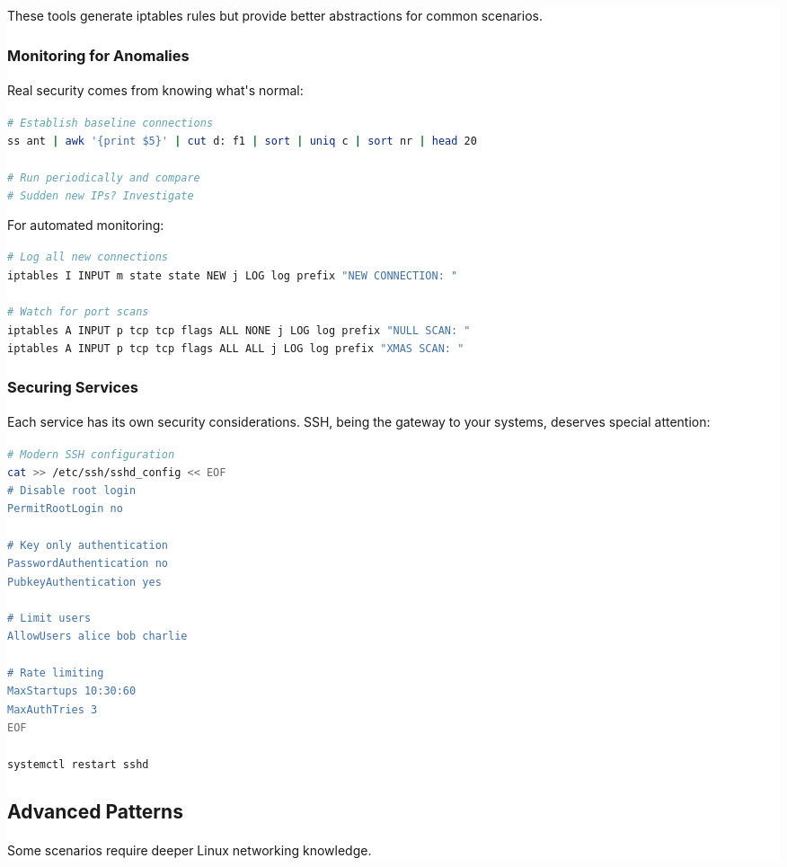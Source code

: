 These tools generate iptables rules but provide better abstractions for common scenarios.

### Monitoring for Anomalies

Real security comes from knowing what's normal:

```bash
# Establish baseline connections
ss ant | awk '{print $5}' | cut d: f1 | sort | uniq c | sort nr | head 20

# Run periodically and compare
# Sudden new IPs? Investigate
```

For automated monitoring:

```bash
# Log all new connections
iptables I INPUT m state state NEW j LOG log prefix "NEW CONNECTION: "

# Watch for port scans
iptables A INPUT p tcp tcp flags ALL NONE j LOG log prefix "NULL SCAN: "
iptables A INPUT p tcp tcp flags ALL ALL j LOG log prefix "XMAS SCAN: "
```

### Securing Services

Each service has its own security considerations. SSH, being the gateway to your systems, deserves special attention:

```bash
# Modern SSH configuration
cat >> /etc/ssh/sshd_config << EOF
# Disable root login
PermitRootLogin no

# Key only authentication
PasswordAuthentication no
PubkeyAuthentication yes

# Limit users
AllowUsers alice bob charlie

# Rate limiting
MaxStartups 10:30:60
MaxAuthTries 3
EOF

systemctl restart sshd
```

## Advanced Patterns

Some scenarios require deeper Linux networking knowledge.
